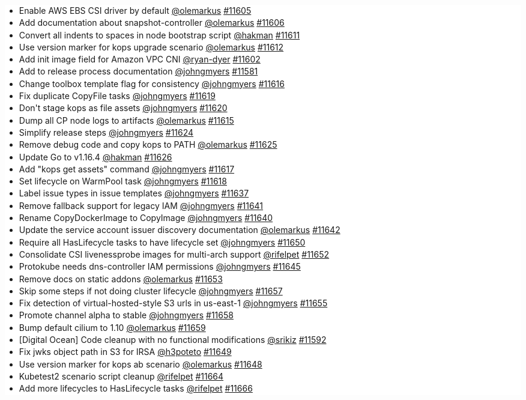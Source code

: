 * Enable AWS EBS CSI driver by default [@olemarkus](https://github.com/olemarkus) [#11605](https://github.com/kubernetes/kops/pull/11605)
* Add documentation about snapshot-controller [@olemarkus](https://github.com/olemarkus) [#11606](https://github.com/kubernetes/kops/pull/11606)
* Convert all indents to spaces in node bootstrap script [@hakman](https://github.com/hakman) [#11611](https://github.com/kubernetes/kops/pull/11611)
* Use version marker for kops upgrade scenario [@olemarkus](https://github.com/olemarkus) [#11612](https://github.com/kubernetes/kops/pull/11612)
* Add init image field for Amazon VPC CNI [@ryan-dyer](https://github.com/ryan-dyer) [#11602](https://github.com/kubernetes/kops/pull/11602)
* Add to release process documentation [@johngmyers](https://github.com/johngmyers) [#11581](https://github.com/kubernetes/kops/pull/11581)
* Change toolbox template flag for consistency [@johngmyers](https://github.com/johngmyers) [#11616](https://github.com/kubernetes/kops/pull/11616)
* Fix duplicate CopyFile tasks [@johngmyers](https://github.com/johngmyers) [#11619](https://github.com/kubernetes/kops/pull/11619)
* Don't stage kops as file assets [@johngmyers](https://github.com/johngmyers) [#11620](https://github.com/kubernetes/kops/pull/11620)
* Dump all CP node logs to artifacts [@olemarkus](https://github.com/olemarkus) [#11615](https://github.com/kubernetes/kops/pull/11615)
* Simplify release steps [@johngmyers](https://github.com/johngmyers) [#11624](https://github.com/kubernetes/kops/pull/11624)
* Remove debug code and copy kops to PATH [@olemarkus](https://github.com/olemarkus) [#11625](https://github.com/kubernetes/kops/pull/11625)
* Update Go to v1.16.4 [@hakman](https://github.com/hakman) [#11626](https://github.com/kubernetes/kops/pull/11626)
* Add "kops get assets" command [@johngmyers](https://github.com/johngmyers) [#11617](https://github.com/kubernetes/kops/pull/11617)
* Set lifecycle on WarmPool task [@johngmyers](https://github.com/johngmyers) [#11618](https://github.com/kubernetes/kops/pull/11618)
* Label issue types in issue templates [@johngmyers](https://github.com/johngmyers) [#11637](https://github.com/kubernetes/kops/pull/11637)
* Remove fallback support for legacy IAM [@johngmyers](https://github.com/johngmyers) [#11641](https://github.com/kubernetes/kops/pull/11641)
* Rename CopyDockerImage to CopyImage [@johngmyers](https://github.com/johngmyers) [#11640](https://github.com/kubernetes/kops/pull/11640)
* Update the service account issuer discovery documentation [@olemarkus](https://github.com/olemarkus) [#11642](https://github.com/kubernetes/kops/pull/11642)
* Require all HasLifecycle tasks to have lifecycle set  [@johngmyers](https://github.com/johngmyers) [#11650](https://github.com/kubernetes/kops/pull/11650)
* Consolidate CSI livenessprobe images for multi-arch support [@rifelpet](https://github.com/rifelpet) [#11652](https://github.com/kubernetes/kops/pull/11652)
* Protokube needs dns-controller IAM permissions [@johngmyers](https://github.com/johngmyers) [#11645](https://github.com/kubernetes/kops/pull/11645)
* Remove docs on static addons [@olemarkus](https://github.com/olemarkus) [#11653](https://github.com/kubernetes/kops/pull/11653)
* Skip some steps if not doing cluster lifecycle [@johngmyers](https://github.com/johngmyers) [#11657](https://github.com/kubernetes/kops/pull/11657)
* Fix detection of virtual-hosted-style S3 urls in us-east-1 [@johngmyers](https://github.com/johngmyers) [#11655](https://github.com/kubernetes/kops/pull/11655)
* Promote channel alpha to stable [@johngmyers](https://github.com/johngmyers) [#11658](https://github.com/kubernetes/kops/pull/11658)
* Bump default cilium to 1.10 [@olemarkus](https://github.com/olemarkus) [#11659](https://github.com/kubernetes/kops/pull/11659)
* [Digital Ocean] Code cleanup with no functional modifications [@srikiz](https://github.com/srikiz) [#11592](https://github.com/kubernetes/kops/pull/11592)
* Fix jwks object path in S3 for IRSA [@h3poteto](https://github.com/h3poteto) [#11649](https://github.com/kubernetes/kops/pull/11649)
* Use version marker for kops ab scenario [@olemarkus](https://github.com/olemarkus) [#11648](https://github.com/kubernetes/kops/pull/11648)
* Kubetest2 scenario script cleanup [@rifelpet](https://github.com/rifelpet) [#11664](https://github.com/kubernetes/kops/pull/11664)
* Add more lifecycles to HasLifecycle tasks [@rifelpet](https://github.com/rifelpet) [#11666](https://github.com/kubernetes/kops/pull/11666)